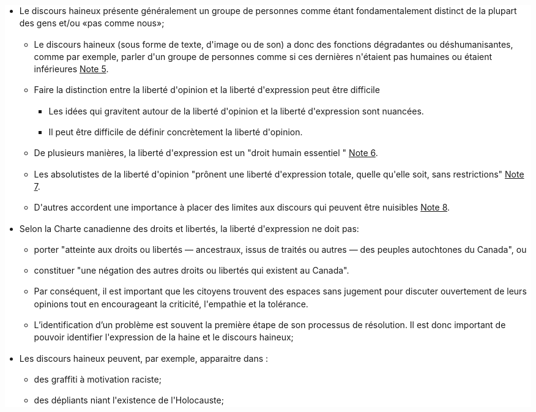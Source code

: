 - Le	discours	haineux	présente	généralement	un	groupe	de	personnes	comme	étant
fondamentalement	distinct	de	la	plupart	des	gens	et/ou	«pas	comme	nous»;

	- Le	discours	haineux	(sous	forme	de	texte,	d'image	ou	de	son)	a	donc	des	fonctions dégradantes	ou	déshumanisantes,	comme	par	exemple,	parler	d'un	groupe	de	personnes comme	si	ces	dernières	n'étaient	pas	humaines	ou	étaient	inférieures [Note 5](#note-5).





	- Faire	la	distinction	entre	la	liberté	d'opinion	et	la	liberté	d'expression		peut	être	difficile




		- Les	idées	qui	gravitent	autour	de	la	liberté	d'opinion	et	la	liberté	d'expression	sont nuancées.




		- Il	peut	être	difficile	de	définir	concrètement	la	liberté	d'opinion.

	- De	plusieurs	manières,	la	liberté	d'expression	est	un	"droit	humain	essentiel	" [Note 6](#note-6).




	- Les	absolutistes	de	la	liberté	d'opinion	"prônent	une	liberté	d'expression	totale,	quelle qu'elle	soit,	sans	restrictions" [Note 7](#note-7).









	- D'autres	accordent	une	importance	à	placer	des	limites	aux	discours	qui	peuvent	être nuisibles [Note 8](#note-8).







- Selon	la	Charte	canadienne	des	droits	et	libertés,	la	liberté	d'expression	ne	doit	pas:

	- porter	"atteinte	aux	droits	ou	libertés	—	ancestraux,	issus	de	traités	ou	autres	—	des
peuples	autochtones	du	Canada",	ou

	- constituer	"une	négation	des	autres	droits	ou	libertés	qui	existent	au	Canada".

	- Par 	conséquent,	il	est	important	que	les	citoyens	trouvent	des	espaces	sans	jugement	pour
discuter	ouvertement	de	leurs	opinions	tout	en	encourageant	la	criticité,	l'empathie	et	la
tolérance.

	- L’identification	d’un	problème	est	souvent	la	première	étape	de	son	processus	de résolution.	Il	est	donc	important	de	pouvoir	identifier	l'expression	de	la	haine	et	le	discours haineux;




- Les	discours	haineux	peuvent,	par	exemple,	apparaitre	dans	:

	- des	graffiti	à	motivation	raciste;

	- des	dépliants	niant	l'existence	de	l'Holocauste;
